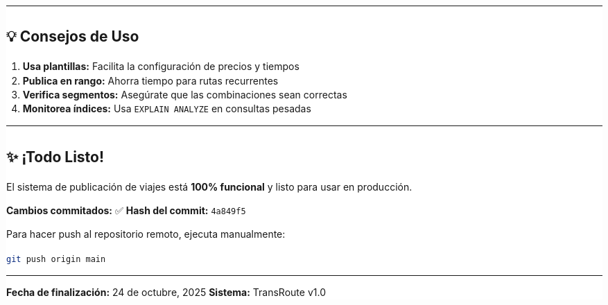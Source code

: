 
---

## 💡 Consejos de Uso

1. **Usa plantillas:** Facilita la configuración de precios y tiempos
2. **Publica en rango:** Ahorra tiempo para rutas recurrentes
3. **Verifica segmentos:** Asegúrate que las combinaciones sean correctas
4. **Monitorea índices:** Usa `EXPLAIN ANALYZE` en consultas pesadas

---

## ✨ ¡Todo Listo!

El sistema de publicación de viajes está **100% funcional** y listo para usar en producción.

**Cambios commitados:** ✅
**Hash del commit:** `4a849f5`

Para hacer push al repositorio remoto, ejecuta manualmente:
```bash
git push origin main
```

---

**Fecha de finalización:** 24 de octubre, 2025
**Sistema:** TransRoute v1.0

